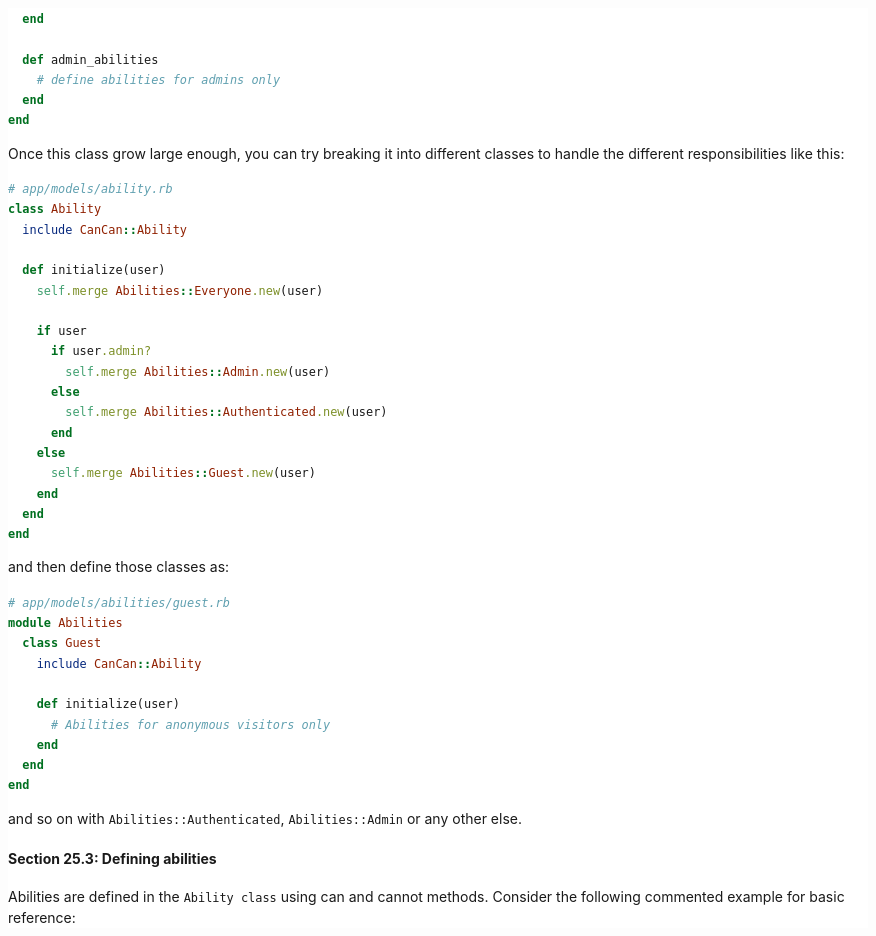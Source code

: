 ```ruby
  end

  def admin_abilities
    # define abilities for admins only
  end
end
```

Once this class grow large enough, you can try breaking it into different classes to handle the different responsibilities like this:

```ruby
# app/models/ability.rb
class Ability
  include CanCan::Ability

  def initialize(user)
    self.merge Abilities::Everyone.new(user)

    if user
      if user.admin?
        self.merge Abilities::Admin.new(user)
      else
        self.merge Abilities::Authenticated.new(user)
      end
    else
      self.merge Abilities::Guest.new(user)
    end
  end
end
```

and then define those classes as:

```ruby
# app/models/abilities/guest.rb
module Abilities
  class Guest
    include CanCan::Ability

    def initialize(user)
      # Abilities for anonymous visitors only
    end
  end
end
```

and so on with `Abilities::Authenticated`, `Abilities::Admin` or any other else.

#### Section 25.3: Defining abilities

Abilities are defined in the `Ability class` using can and cannot methods. Consider the following commented example for basic reference:
